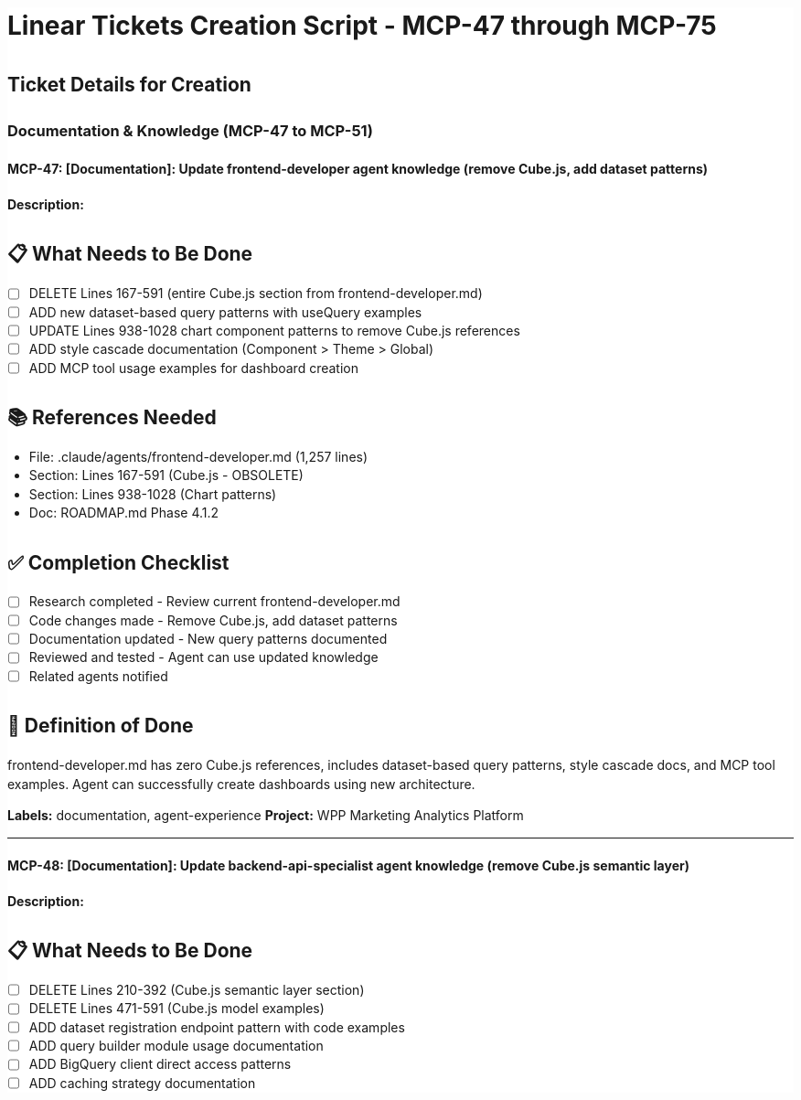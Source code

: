 # Linear Tickets Creation Script - MCP-47 through MCP-75

## Ticket Details for Creation

### Documentation & Knowledge (MCP-47 to MCP-51)

#### MCP-47: [Documentation]: Update frontend-developer agent knowledge (remove Cube.js, add dataset patterns)

**Description:**
## 📋 What Needs to Be Done
- [ ] DELETE Lines 167-591 (entire Cube.js section from frontend-developer.md)
- [ ] ADD new dataset-based query patterns with useQuery examples
- [ ] UPDATE Lines 938-1028 chart component patterns to remove Cube.js references
- [ ] ADD style cascade documentation (Component > Theme > Global)
- [ ] ADD MCP tool usage examples for dashboard creation

## 📚 References Needed
- File: .claude/agents/frontend-developer.md (1,257 lines)
- Section: Lines 167-591 (Cube.js - OBSOLETE)
- Section: Lines 938-1028 (Chart patterns)
- Doc: ROADMAP.md Phase 4.1.2

## ✅ Completion Checklist
- [ ] Research completed - Review current frontend-developer.md
- [ ] Code changes made - Remove Cube.js, add dataset patterns
- [ ] Documentation updated - New query patterns documented
- [ ] Reviewed and tested - Agent can use updated knowledge
- [ ] Related agents notified

## 🎯 Definition of Done
frontend-developer.md has zero Cube.js references, includes dataset-based query patterns, style cascade docs, and MCP tool examples. Agent can successfully create dashboards using new architecture.

**Labels:** documentation, agent-experience
**Project:** WPP Marketing Analytics Platform

---

#### MCP-48: [Documentation]: Update backend-api-specialist agent knowledge (remove Cube.js semantic layer)

**Description:**
## 📋 What Needs to Be Done
- [ ] DELETE Lines 210-392 (Cube.js semantic layer section)
- [ ] DELETE Lines 471-591 (Cube.js model examples)
- [ ] ADD dataset registration endpoint pattern with code examples
- [ ] ADD query builder module usage documentation
- [ ] ADD BigQuery client direct access patterns
- [ ] ADD caching strategy documentation
